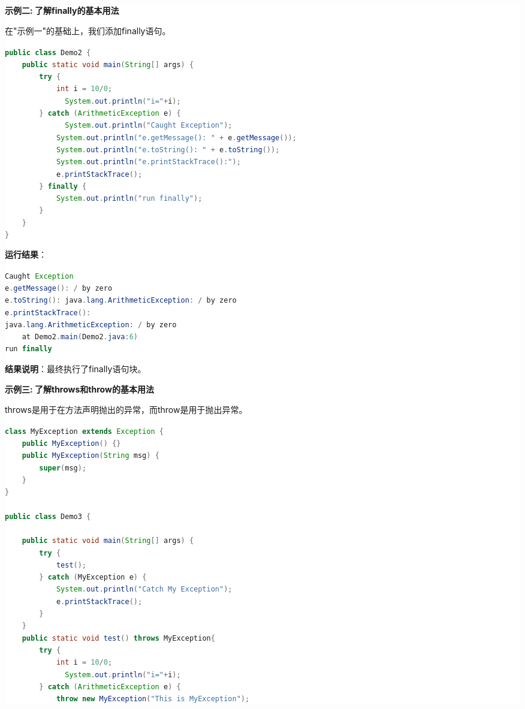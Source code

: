 

**示例二: 了解finally的基本用法**

在"示例一"的基础上，我们添加finally语句。

```java
public class Demo2 {
    public static void main(String[] args) {
        try {
            int i = 10/0;
              System.out.println("i="+i); 
        } catch (ArithmeticException e) {
              System.out.println("Caught Exception"); 
            System.out.println("e.getMessage(): " + e.getMessage()); 
            System.out.println("e.toString(): " + e.toString()); 
            System.out.println("e.printStackTrace():");
            e.printStackTrace(); 
        } finally {
            System.out.println("run finally");
        }
    }
}
```

**运行结果**：

```java
Caught Exception
e.getMessage(): / by zero
e.toString(): java.lang.ArithmeticException: / by zero
e.printStackTrace():
java.lang.ArithmeticException: / by zero
    at Demo2.main(Demo2.java:6)
run finally
```

**结果说明**：最终执行了finally语句块。




**示例三: 了解throws和throw的基本用法**

throws是用于在方法声明抛出的异常，而throw是用于抛出异常。

```java
class MyException extends Exception {
    public MyException() {}
    public MyException(String msg) {
        super(msg);
    }
}

public class Demo3 {

    public static void main(String[] args) {
        try {
            test();
        } catch (MyException e) {
            System.out.println("Catch My Exception");
            e.printStackTrace();
        }
    }
    public static void test() throws MyException{
        try {
            int i = 10/0;
              System.out.println("i="+i); 
        } catch (ArithmeticException e) {
            throw new MyException("This is MyException"); 
```